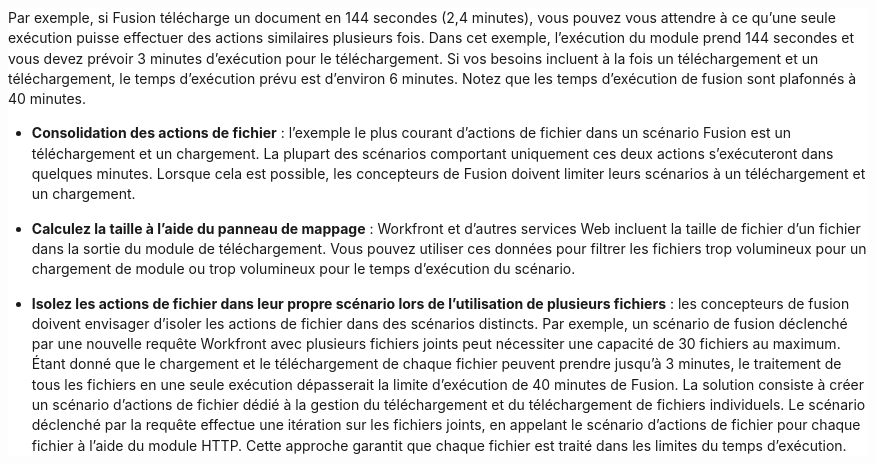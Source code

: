 Par exemple, si Fusion télécharge un document en 144 secondes (2,4 minutes), vous pouvez vous attendre à ce qu’une seule exécution puisse effectuer des actions similaires plusieurs fois. Dans cet exemple, l’exécution du module prend 144 secondes et vous devez prévoir 3 minutes d’exécution pour le téléchargement. Si vos besoins incluent à la fois un téléchargement et un téléchargement, le temps d’exécution prévu est d’environ 6 minutes. Notez que les temps d’exécution de fusion sont plafonnés à 40 minutes.

* **Consolidation des actions de fichier** : l’exemple le plus courant d’actions de fichier dans un scénario Fusion est un téléchargement et un chargement. La plupart des scénarios comportant uniquement ces deux actions s’exécuteront dans quelques minutes. Lorsque cela est possible, les concepteurs de Fusion doivent limiter leurs scénarios à un téléchargement et un chargement.

* **Calculez la taille à l’aide du panneau de mappage** : Workfront et d’autres services Web incluent la taille de fichier d’un fichier dans la sortie du module de téléchargement. Vous pouvez utiliser ces données pour filtrer les fichiers trop volumineux pour un chargement de module ou trop volumineux pour le temps d’exécution du scénario.

* **Isolez les actions de fichier dans leur propre scénario lors de l’utilisation de plusieurs fichiers** : les concepteurs de fusion doivent envisager d’isoler les actions de fichier dans des scénarios distincts. Par exemple, un scénario de fusion déclenché par une nouvelle requête Workfront avec plusieurs fichiers joints peut nécessiter une capacité de 30 fichiers au maximum. Étant donné que le chargement et le téléchargement de chaque fichier peuvent prendre jusqu’à 3 minutes, le traitement de tous les fichiers en une seule exécution dépasserait la limite d’exécution de 40 minutes de Fusion. La solution consiste à créer un scénario d’actions de fichier dédié à la gestion du téléchargement et du téléchargement de fichiers individuels. Le scénario déclenché par la requête effectue une itération sur les fichiers joints, en appelant le scénario d’actions de fichier pour chaque fichier à l’aide du module HTTP. Cette approche garantit que chaque fichier est traité dans les limites du temps d’exécution.









